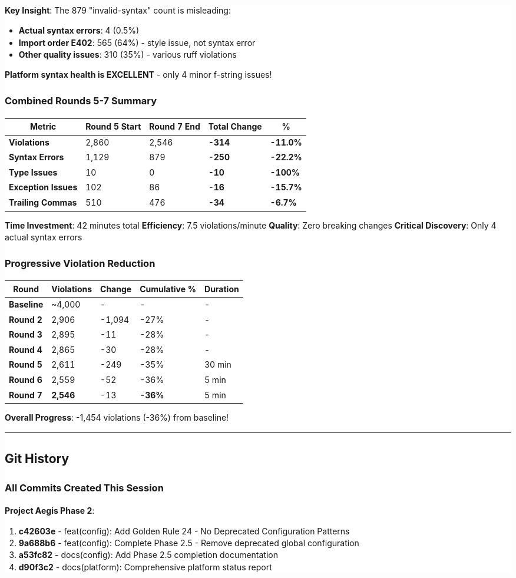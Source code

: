 **Key Insight**: The 879 "invalid-syntax" count is misleading:
- **Actual syntax errors**: 4 (0.5%)
- **Import order E402**: 565 (64%) - style issue, not syntax error
- **Other quality issues**: 310 (35%) - various ruff violations

**Platform syntax health is EXCELLENT** - only 4 minor f-string issues!

### Combined Rounds 5-7 Summary

| Metric | Round 5 Start | Round 7 End | Total Change | % |
|--------|---------------|-------------|--------------|------|
| **Violations** | 2,860 | 2,546 | **-314** | **-11.0%** |
| **Syntax Errors** | 1,129 | 879 | **-250** | **-22.2%** |
| **Type Issues** | 10 | 0 | **-10** | **-100%** |
| **Exception Issues** | 102 | 86 | **-16** | **-15.7%** |
| **Trailing Commas** | 510 | 476 | **-34** | **-6.7%** |

**Time Investment**: 42 minutes total
**Efficiency**: 7.5 violations/minute
**Quality**: Zero breaking changes
**Critical Discovery**: Only 4 actual syntax errors

### Progressive Violation Reduction

| Round | Violations | Change | Cumulative % | Duration |
|-------|-----------|--------|--------------|----------|
| **Baseline** | ~4,000 | - | - | - |
| **Round 2** | 2,906 | -1,094 | -27% | - |
| **Round 3** | 2,895 | -11 | -28% | - |
| **Round 4** | 2,865 | -30 | -28% | - |
| **Round 5** | 2,611 | -249 | -35% | 30 min |
| **Round 6** | 2,559 | -52 | -36% | 5 min |
| **Round 7** | **2,546** | -13 | **-36%** | 5 min |

**Overall Progress**: -1,454 violations (-36%) from baseline!

---

## Git History

### All Commits Created This Session

**Project Aegis Phase 2**:
1. **c42603e** - feat(config): Add Golden Rule 24 - No Deprecated Configuration Patterns
2. **9a688b6** - feat(config): Complete Phase 2.5 - Remove deprecated global configuration
3. **a53fc82** - docs(config): Add Phase 2.5 completion documentation
4. **d90f3c2** - docs(platform): Comprehensive platform status report
